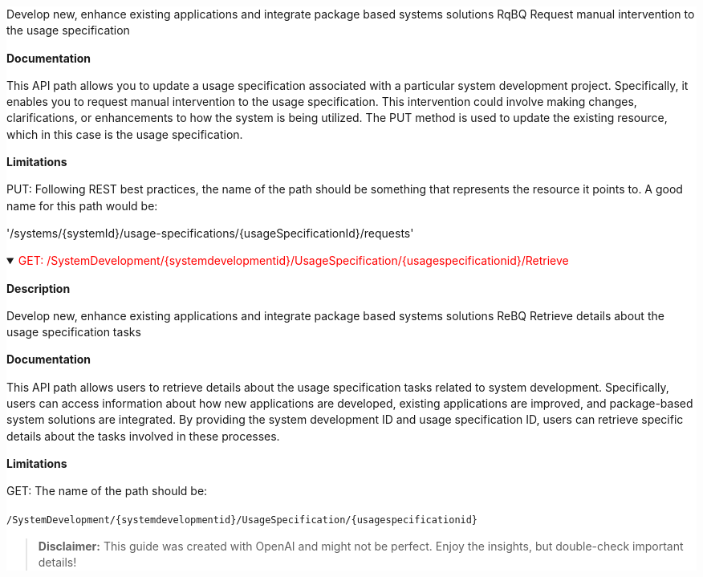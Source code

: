   Develop new, enhance existing applications and integrate package based systems solutions RqBQ Request manual intervention to the usage specification

  **Documentation**

  This API path allows you to update a usage specification associated with a particular system development project. Specifically, it enables you to request manual intervention to the usage specification. This intervention could involve making changes, clarifications, or enhancements to how the system is being utilized. The PUT method is used to update the existing resource, which in this case is the usage specification.

  **Limitations**

  PUT: Following REST best practices, the name of the path should be something that represents the resource it points to. A good name for this path would be:

'/systems/{systemId}/usage-specifications/{usageSpecificationId}/requests'

</details>

<details open>
  <summary><span style='color:red;'>GET: /SystemDevelopment/{systemdevelopmentid}/UsageSpecification/{usagespecificationid}/Retrieve</span></summary>

  **Description**

  Develop new, enhance existing applications and integrate package based systems solutions ReBQ Retrieve details about the usage specification tasks

  **Documentation**

  This API path allows users to retrieve details about the usage specification tasks related to system development. Specifically, users can access information about how new applications are developed, existing applications are improved, and package-based system solutions are integrated. By providing the system development ID and usage specification ID, users can retrieve specific details about the tasks involved in these processes.

  **Limitations**

  GET: The name of the path should be:

```
/SystemDevelopment/{systemdevelopmentid}/UsageSpecification/{usagespecificationid}
```

</details>

> **Disclaimer:** This guide was created with OpenAI and might not be perfect. Enjoy the insights, but double-check important details!
